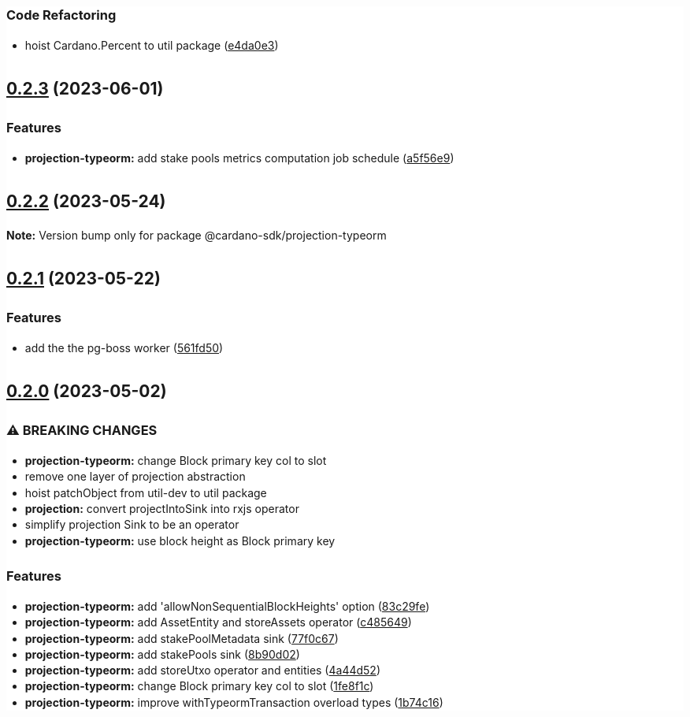### Code Refactoring

* hoist Cardano.Percent to util package ([e4da0e3](https://github.com/input-output-hk/cardano-js-sdk/commit/e4da0e3851a4bdfd503c1f195c5ba1455ea6675b))

## [0.2.3](https://github.com/input-output-hk/cardano-js-sdk/compare/@cardano-sdk/projection-typeorm@0.2.2...@cardano-sdk/projection-typeorm@0.2.3) (2023-06-01)

### Features

* **projection-typeorm:** add stake pools metrics computation job schedule ([a5f56e9](https://github.com/input-output-hk/cardano-js-sdk/commit/a5f56e9105ae2ed1fddb2a64c1c6aeef5016f51a))

## [0.2.2](https://github.com/input-output-hk/cardano-js-sdk/compare/@cardano-sdk/projection-typeorm@0.2.1...@cardano-sdk/projection-typeorm@0.2.2) (2023-05-24)

**Note:** Version bump only for package @cardano-sdk/projection-typeorm

## [0.2.1](https://github.com/input-output-hk/cardano-js-sdk/compare/@cardano-sdk/projection-typeorm@0.2.0...@cardano-sdk/projection-typeorm@0.2.1) (2023-05-22)

### Features

* add the the pg-boss worker ([561fd50](https://github.com/input-output-hk/cardano-js-sdk/commit/561fd508a4a96307b023b16ce6fed3ce1d7bd536))

## [0.2.0](https://github.com/input-output-hk/cardano-js-sdk/compare/@cardano-sdk/projection-typeorm@0.1.1...@cardano-sdk/projection-typeorm@0.2.0) (2023-05-02)

### ⚠ BREAKING CHANGES

- **projection-typeorm:** change Block primary key col to slot
- remove one layer of projection abstraction
- hoist patchObject from util-dev to util package
- **projection:** convert projectIntoSink into rxjs operator
- simplify projection Sink to be an operator
- **projection-typeorm:** use block height as Block primary key

### Features

- **projection-typeorm:** add 'allowNonSequentialBlockHeights' option ([83c29fe](https://github.com/input-output-hk/cardano-js-sdk/commit/83c29fe465cdd5629e650267b0b45a0d8bfb208e))
- **projection-typeorm:** add AssetEntity and storeAssets operator ([c485649](https://github.com/input-output-hk/cardano-js-sdk/commit/c4856496fed1b9c57fd4d3e397b61ac9d30355a9))
- **projection-typeorm:** add stakePoolMetadata sink ([77f0c67](https://github.com/input-output-hk/cardano-js-sdk/commit/77f0c675e6a55f8836609d17b897da487276c2b3))
- **projection-typeorm:** add stakePools sink ([8b90d02](https://github.com/input-output-hk/cardano-js-sdk/commit/8b90d02cd1138c46c5bff29229c7f803fec5f730))
- **projection-typeorm:** add storeUtxo operator and entities ([4a44d52](https://github.com/input-output-hk/cardano-js-sdk/commit/4a44d52971cc9438ce61594045d11de94c2ca84d))
- **projection-typeorm:** change Block primary key col to slot ([1fe8f1c](https://github.com/input-output-hk/cardano-js-sdk/commit/1fe8f1c304bb69010428081618946995b8a323f0))
- **projection-typeorm:** improve withTypeormTransaction overload types ([1b74c16](https://github.com/input-output-hk/cardano-js-sdk/commit/1b74c1623244edf9a797abbf4bbbcba6dce6c253))
